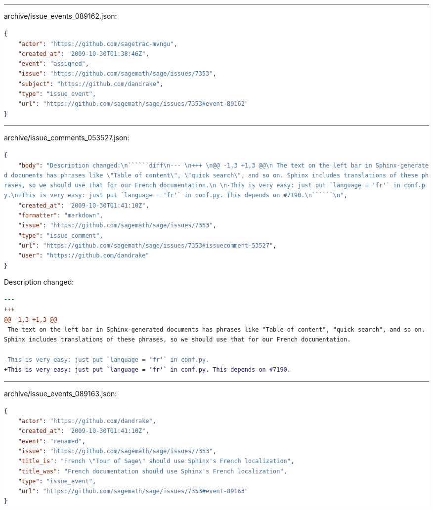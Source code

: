 

---

archive/issue_events_089162.json:
```json
{
    "actor": "https://github.com/sagetrac-mvngu",
    "created_at": "2009-10-30T01:38:46Z",
    "event": "assigned",
    "issue": "https://github.com/sagemath/sage/issues/7353",
    "subject": "https://github.com/dandrake",
    "type": "issue_event",
    "url": "https://github.com/sagemath/sage/issues/7353#event-89162"
}
```



---

archive/issue_comments_053527.json:
```json
{
    "body": "Description changed:\n``````diff\n--- \n+++ \n@@ -1,3 +1,3 @@\n The text on the left bar in Sphinx-generated documents has phrases like \"Table of content\", \"quick search\", and so on. Sphinx includes translations of these phrases, so we should use that for our French documentation.\n \n-This is very easy: just put `language = 'fr'` in conf.py.\n+This is very easy: just put `language = 'fr'` in conf.py. This depends on #7190.\n``````\n",
    "created_at": "2009-10-30T01:41:10Z",
    "formatter": "markdown",
    "issue": "https://github.com/sagemath/sage/issues/7353",
    "type": "issue_comment",
    "url": "https://github.com/sagemath/sage/issues/7353#issuecomment-53527",
    "user": "https://github.com/dandrake"
}
```

Description changed:
``````diff
--- 
+++ 
@@ -1,3 +1,3 @@
 The text on the left bar in Sphinx-generated documents has phrases like "Table of content", "quick search", and so on. Sphinx includes translations of these phrases, so we should use that for our French documentation.
 
-This is very easy: just put `language = 'fr'` in conf.py.
+This is very easy: just put `language = 'fr'` in conf.py. This depends on #7190.
``````




---

archive/issue_events_089163.json:
```json
{
    "actor": "https://github.com/dandrake",
    "created_at": "2009-10-30T01:41:10Z",
    "event": "renamed",
    "issue": "https://github.com/sagemath/sage/issues/7353",
    "title_is": "French \"Tour of Sage\" should use Sphinx's French localization",
    "title_was": "French documentation should use Sphinx's French localization",
    "type": "issue_event",
    "url": "https://github.com/sagemath/sage/issues/7353#event-89163"
}
```

